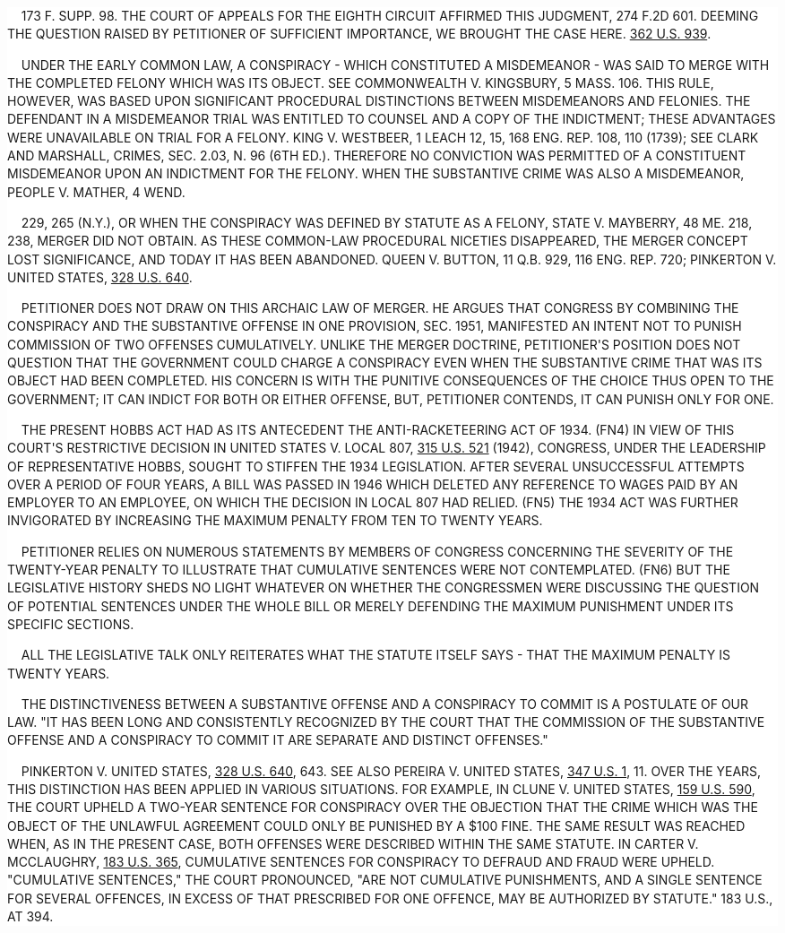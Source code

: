     173 F. SUPP. 98.  THE COURT OF APPEALS FOR THE EIGHTH CIRCUIT AFFIRMED THIS JUDGMENT, 274 F.2D 601.  DEEMING THE QUESTION RAISED BY PETITIONER OF SUFFICIENT IMPORTANCE, WE BROUGHT THE CASE HERE.  [362 U.S. 939][/us/courts/scotus/usReporter/362/939].

    UNDER THE EARLY COMMON LAW, A CONSPIRACY - WHICH CONSTITUTED A MISDEMEANOR - WAS SAID TO MERGE WITH THE COMPLETED FELONY WHICH WAS ITS OBJECT.  SEE COMMONWEALTH V. KINGSBURY, 5 MASS. 106.  THIS RULE, HOWEVER, WAS BASED UPON SIGNIFICANT PROCEDURAL DISTINCTIONS BETWEEN MISDEMEANORS AND FELONIES.   THE DEFENDANT IN A MISDEMEANOR TRIAL WAS ENTITLED TO COUNSEL AND A COPY OF THE INDICTMENT; THESE ADVANTAGES WERE UNAVAILABLE ON TRIAL FOR A FELONY.  KING V. WESTBEER, 1 LEACH 12, 15, 168 ENG. REP. 108, 110 (1739); SEE CLARK AND MARSHALL, CRIMES, SEC. 2.03, N. 96 (6TH ED.).  THEREFORE NO CONVICTION WAS PERMITTED OF A CONSTITUENT MISDEMEANOR UPON AN INDICTMENT FOR THE FELONY.  WHEN THE SUBSTANTIVE CRIME WAS ALSO A MISDEMEANOR, PEOPLE V. MATHER, 4 WEND.

    229, 265 (N.Y.), OR WHEN THE CONSPIRACY WAS DEFINED BY STATUTE AS A FELONY, STATE V. MAYBERRY, 48 ME. 218, 238, MERGER DID NOT OBTAIN.  AS THESE COMMON-LAW PROCEDURAL NICETIES DISAPPEARED, THE MERGER CONCEPT LOST SIGNIFICANCE, AND TODAY IT HAS BEEN ABANDONED.  QUEEN V. BUTTON, 11 Q.B. 929, 116 ENG. REP. 720; PINKERTON V. UNITED STATES, [328 U.S. 640][/us/courts/scotus/usReporter/328/640].

    PETITIONER DOES NOT DRAW ON THIS ARCHAIC LAW OF MERGER.  HE ARGUES THAT CONGRESS BY COMBINING THE CONSPIRACY AND THE SUBSTANTIVE OFFENSE IN ONE PROVISION, SEC. 1951, MANIFESTED AN INTENT NOT TO PUNISH COMMISSION OF TWO OFFENSES CUMULATIVELY.  UNLIKE THE MERGER DOCTRINE, PETITIONER'S POSITION DOES NOT QUESTION THAT THE GOVERNMENT COULD CHARGE A CONSPIRACY EVEN WHEN THE SUBSTANTIVE CRIME THAT WAS ITS OBJECT HAD BEEN COMPLETED.  HIS CONCERN IS WITH THE PUNITIVE CONSEQUENCES OF THE CHOICE THUS OPEN TO THE GOVERNMENT; IT CAN INDICT FOR BOTH OR EITHER OFFENSE, BUT, PETITIONER CONTENDS, IT CAN PUNISH ONLY FOR ONE.

    THE PRESENT HOBBS ACT HAD AS ITS ANTECEDENT THE ANTI-RACKETEERING ACT OF 1934.  (FN4)  IN VIEW OF THIS COURT'S RESTRICTIVE DECISION IN UNITED STATES V. LOCAL 807, [315 U.S. 521][/us/courts/scotus/usReporter/315/521] (1942), CONGRESS, UNDER THE LEADERSHIP OF REPRESENTATIVE HOBBS, SOUGHT TO STIFFEN THE 1934 LEGISLATION.  AFTER SEVERAL UNSUCCESSFUL ATTEMPTS OVER A PERIOD OF FOUR YEARS, A BILL WAS PASSED IN 1946 WHICH DELETED ANY REFERENCE TO WAGES PAID BY AN EMPLOYER TO AN EMPLOYEE, ON WHICH THE DECISION IN LOCAL 807 HAD RELIED.  (FN5)  THE 1934 ACT WAS FURTHER INVIGORATED BY INCREASING THE MAXIMUM PENALTY FROM TEN TO TWENTY YEARS.

    PETITIONER RELIES ON NUMEROUS STATEMENTS BY MEMBERS OF CONGRESS CONCERNING THE SEVERITY OF THE TWENTY-YEAR PENALTY TO ILLUSTRATE THAT CUMULATIVE SENTENCES WERE NOT CONTEMPLATED.  (FN6)  BUT THE LEGISLATIVE HISTORY SHEDS NO LIGHT WHATEVER ON WHETHER THE CONGRESSMEN WERE DISCUSSING THE QUESTION OF POTENTIAL SENTENCES UNDER THE WHOLE BILL OR MERELY DEFENDING THE MAXIMUM PUNISHMENT UNDER ITS SPECIFIC SECTIONS.

    ALL THE LEGISLATIVE TALK ONLY REITERATES WHAT THE STATUTE ITSELF SAYS - THAT THE MAXIMUM PENALTY IS TWENTY YEARS.

    THE DISTINCTIVENESS BETWEEN A SUBSTANTIVE OFFENSE AND A CONSPIRACY TO COMMIT IS A POSTULATE OF OUR LAW.  "IT HAS BEEN LONG AND CONSISTENTLY RECOGNIZED BY THE COURT THAT THE COMMISSION OF THE SUBSTANTIVE OFFENSE AND A CONSPIRACY TO COMMIT IT ARE SEPARATE AND DISTINCT OFFENSES."

    PINKERTON V. UNITED STATES, [328 U.S. 640][/us/courts/scotus/usReporter/328/640], 643.  SEE ALSO PEREIRA V. UNITED STATES, [347 U.S. 1][/us/courts/scotus/usReporter/347/1], 11.  OVER THE YEARS, THIS DISTINCTION HAS BEEN APPLIED IN VARIOUS SITUATIONS.  FOR EXAMPLE, IN CLUNE V. UNITED STATES, [159 U.S. 590][/us/courts/scotus/usReporter/159/590], THE COURT UPHELD A TWO-YEAR SENTENCE FOR CONSPIRACY OVER THE OBJECTION THAT THE CRIME WHICH WAS THE OBJECT OF THE UNLAWFUL AGREEMENT COULD ONLY BE PUNISHED BY A $100 FINE.  THE SAME RESULT WAS REACHED WHEN, AS IN THE PRESENT CASE, BOTH OFFENSES WERE DESCRIBED WITHIN THE SAME STATUTE.  IN CARTER V. MCCLAUGHRY, [183 U.S. 365][/us/courts/scotus/usReporter/183/365], CUMULATIVE SENTENCES FOR CONSPIRACY TO DEFRAUD AND FRAUD WERE UPHELD.  "CUMULATIVE SENTENCES," THE COURT PRONOUNCED, "ARE NOT CUMULATIVE PUNISHMENTS, AND A SINGLE SENTENCE FOR SEVERAL OFFENCES, IN EXCESS OF THAT PRESCRIBED FOR ONE OFFENCE, MAY BE AUTHORIZED BY STATUTE."  183 U.S., AT 394.


[/us/courts/scotus/usReporter/364/587]: https://publicdocs.github.io/go/links?ns=uslm-x&ref=%2Fus%2Fcourts%2Fscotus%2FusReporter%2F364%2F587
[/us/usc/t18/s1951]: https://publicdocs.github.io/go/links?ns=uslm&ref=%2Fus%2Fusc%2Ft18%2Fs1951
[/us/usc/t18/s1951]: https://publicdocs.github.io/go/links?ns=uslm&ref=%2Fus%2Fusc%2Ft18%2Fs1951
[/us/usc/t28/s2255]: https://publicdocs.github.io/go/links?ns=uslm&ref=%2Fus%2Fusc%2Ft28%2Fs2255
[/us/courts/scotus/usReporter/362/939]: https://publicdocs.github.io/go/links?ns=uslm-x&ref=%2Fus%2Fcourts%2Fscotus%2FusReporter%2F362%2F939
[/us/courts/scotus/usReporter/328/640]: https://publicdocs.github.io/go/links?ns=uslm-x&ref=%2Fus%2Fcourts%2Fscotus%2FusReporter%2F328%2F640
[/us/courts/scotus/usReporter/315/521]: https://publicdocs.github.io/go/links?ns=uslm-x&ref=%2Fus%2Fcourts%2Fscotus%2FusReporter%2F315%2F521
[/us/courts/scotus/usReporter/328/640]: https://publicdocs.github.io/go/links?ns=uslm-x&ref=%2Fus%2Fcourts%2Fscotus%2FusReporter%2F328%2F640
[/us/courts/scotus/usReporter/347/1]: https://publicdocs.github.io/go/links?ns=uslm-x&ref=%2Fus%2Fcourts%2Fscotus%2FusReporter%2F347%2F1
[/us/courts/scotus/usReporter/159/590]: https://publicdocs.github.io/go/links?ns=uslm-x&ref=%2Fus%2Fcourts%2Fscotus%2FusReporter%2F159%2F590
[/us/courts/scotus/usReporter/183/365]: https://publicdocs.github.io/go/links?ns=uslm-x&ref=%2Fus%2Fcourts%2Fscotus%2FusReporter%2F183%2F365
[/us/courts/scotus/usReporter/238/78]: https://publicdocs.github.io/go/links?ns=uslm-x&ref=%2Fus%2Fcourts%2Fscotus%2FusReporter%2F238%2F78
[/us/courts/scotus/usReporter/328/781]: https://publicdocs.github.io/go/links?ns=uslm-x&ref=%2Fus%2Fcourts%2Fscotus%2FusReporter%2F328%2F781
[/us/courts/scotus/usReporter/273/1]: https://publicdocs.github.io/go/links?ns=uslm-x&ref=%2Fus%2Fcourts%2Fscotus%2FusReporter%2F273%2F1
[/us/courts/scotus/usReporter/202/344]: https://publicdocs.github.io/go/links?ns=uslm-x&ref=%2Fus%2Fcourts%2Fscotus%2FusReporter%2F202%2F344
[/us/courts/scotus/usReporter/344/218]: https://publicdocs.github.io/go/links?ns=uslm-x&ref=%2Fus%2Fcourts%2Fscotus%2FusReporter%2F344%2F218
[/us/courts/scotus/usReporter/358/169]: https://publicdocs.github.io/go/links?ns=uslm-x&ref=%2Fus%2Fcourts%2Fscotus%2FusReporter%2F358%2F169
[/us/courts/scotus/usReporter/352/322]: https://publicdocs.github.io/go/links?ns=uslm-x&ref=%2Fus%2Fcourts%2Fscotus%2FusReporter%2F352%2F322
[/us/courts/scotus/usReporter/358/415]: https://publicdocs.github.io/go/links?ns=uslm-x&ref=%2Fus%2Fcourts%2Fscotus%2FusReporter%2F358%2F415
[/us/usc/t18/s2113]: https://publicdocs.github.io/go/links?ns=uslm&ref=%2Fus%2Fusc%2Ft18%2Fs2113
[/us/stat/60/420]: https://publicdocs.github.io/go/links?ns=uslm&ref=%2Fus%2Fstat%2F60%2F420
[/us/usc/t28/s2255]: https://publicdocs.github.io/go/links?ns=uslm&ref=%2Fus%2Fusc%2Ft28%2Fs2255
[/us/courts/scotus/usReporter/358/415]: https://publicdocs.github.io/go/links?ns=uslm-x&ref=%2Fus%2Fcourts%2Fscotus%2FusReporter%2F358%2F415
[/us/usc/t18/s371]: https://publicdocs.github.io/go/links?ns=uslm&ref=%2Fus%2Fusc%2Ft18%2Fs371
[/us/stat/60/420]: https://publicdocs.github.io/go/links?ns=uslm&ref=%2Fus%2Fstat%2F60%2F420
[/us/courts/scotus/usReporter/349/81]: https://publicdocs.github.io/go/links?ns=uslm-x&ref=%2Fus%2Fcourts%2Fscotus%2FusReporter%2F349%2F81
[/us/courts/scotus/usReporter/328/640]: https://publicdocs.github.io/go/links?ns=uslm-x&ref=%2Fus%2Fcourts%2Fscotus%2FusReporter%2F328%2F640
[/us/courts/scotus/usReporter/315/521]: https://publicdocs.github.io/go/links?ns=uslm-x&ref=%2Fus%2Fcourts%2Fscotus%2FusReporter%2F315%2F521
[/us/courts/scotus/usReporter/349/81]: https://publicdocs.github.io/go/links?ns=uslm-x&ref=%2Fus%2Fcourts%2Fscotus%2FusReporter%2F349%2F81
[/us/courts/scotus/usReporter/358/169]: https://publicdocs.github.io/go/links?ns=uslm-x&ref=%2Fus%2Fcourts%2Fscotus%2FusReporter%2F358%2F169
[/us/courts/scotus/usReporter/352/322]: https://publicdocs.github.io/go/links?ns=uslm-x&ref=%2Fus%2Fcourts%2Fscotus%2FusReporter%2F352%2F322
[/us/usc/t18/s371]: https://publicdocs.github.io/go/links?ns=uslm&ref=%2Fus%2Fusc%2Ft18%2Fs371
[/us/usc/t18/s1951]: https://publicdocs.github.io/go/links?ns=uslm&ref=%2Fus%2Fusc%2Ft18%2Fs1951
[/us/courts/scotus/usReporter/328/781]: https://publicdocs.github.io/go/links?ns=uslm-x&ref=%2Fus%2Fcourts%2Fscotus%2FusReporter%2F328%2F781
[/us/courts/scotus/usReporter/349/81]: https://publicdocs.github.io/go/links?ns=uslm-x&ref=%2Fus%2Fcourts%2Fscotus%2FusReporter%2F349%2F81